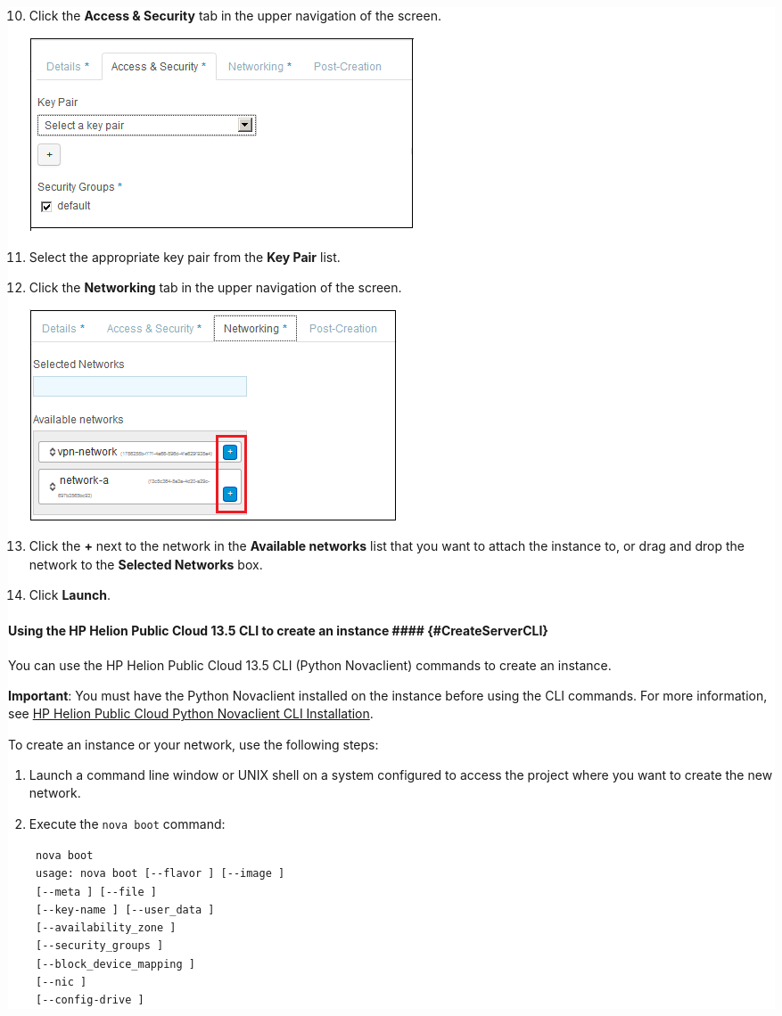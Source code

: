 10. Click the **Access & Security** tab in the upper navigation of the screen.

    <img src="media/compute-networking-launch-instance-security.png" alt="" />

11. Select the appropriate key pair from the **Key Pair** list.

12. Click the **Networking** tab in the upper navigation of the screen. 

    <img src="media/compute-networking-launch-instance-net.png" alt="" />

13. Click the **+** next to the network in the **Available networks** list that you want to attach the instance to, or drag and drop the network to the **Selected Networks** box.

14. Click **Launch**.

#### Using the HP Helion Public Cloud 13.5 CLI to create an instance #### {#CreateServerCLI}

You can use the HP Helion Public Cloud 13.5 CLI (Python Novaclient) commands to create an instance.

**Important**: You must have the Python Novaclient installed on the instance before using the CLI commands. For more information, see [HP Helion Public Cloud Python Novaclient CLI Installation](https://docs.hpcloud.com/cli/nova/install).


To create an instance or your network, use the following steps:

1. Launch a command line window or UNIX shell on a system configured to access the project where you want to create the new network.

2. Execute the `nova boot` command:

		nova boot
		usage: nova boot [--flavor ] [--image ]
		[--meta ] [--file ]
		[--key-name ] [--user_data ]
		[--availability_zone ]
		[--security_groups ]
		[--block_device_mapping ]
		[--nic ]
		[--config-drive ]
    	